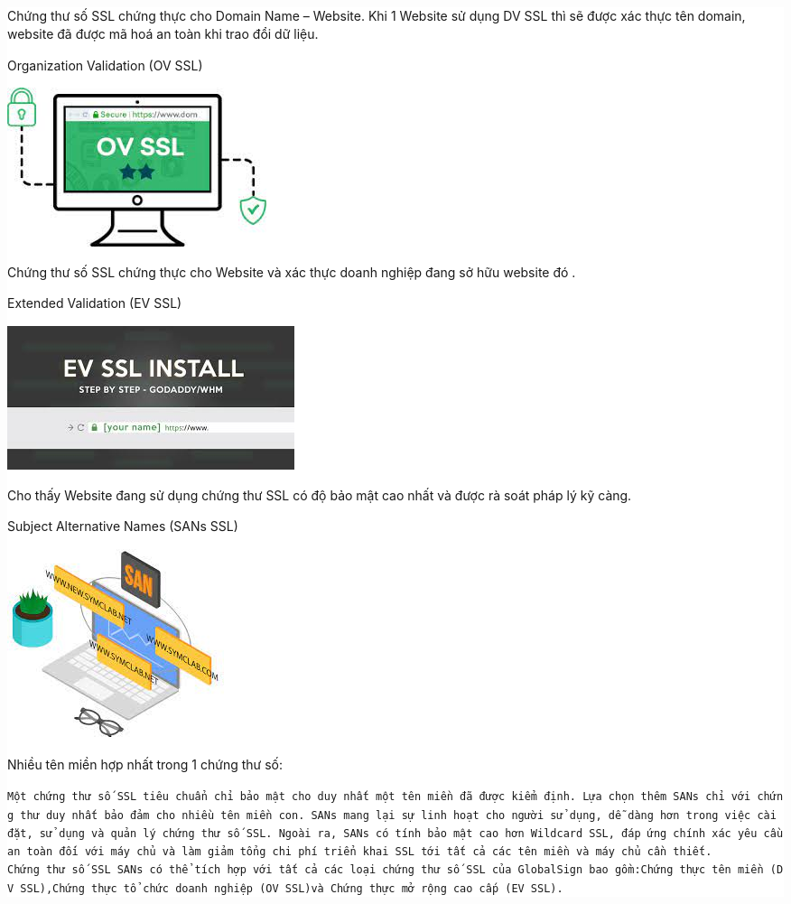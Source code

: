 Chứng thư số SSL chứng thực cho Domain Name – Website. Khi 1 Website sử dụng DV SSL thì sẽ được xác thực tên domain, website đã được mã hoá an toàn khi trao đổi dữ liệu.

Organization Validation (OV SSL)

![Ov ssl](Src/ov%20ssl.png)

Chứng thư số SSL chứng thực cho Website và xác thực doanh nghiệp đang sở hữu website đó .

Extended Validation (EV SSL)

![Ev ssl](Src/ev%20ssl.png)

Cho thấy Website đang sử dụng chứng thư SSL có độ bảo mật cao nhất và được rà soát pháp lý kỹ càng.

Subject Alternative Names (SANs SSL)

![Sans ssl](Src/sans%20ssl.png)

Nhiều tên miền hợp nhất trong 1 chứng thư số:

    Một chứng thư số SSL tiêu chuẩn chỉ bảo mật cho duy nhất một tên miền đã được kiểm định. Lựa chọn thêm SANs chỉ với chứng thư duy nhất bảo đảm cho nhiều tên miền con. SANs mang lại sự linh hoạt cho người sử dụng, dễ dàng hơn trong việc cài đặt, sử dụng và quản lý chứng thư số SSL. Ngoài ra, SANs có tính bảo mật cao hơn Wildcard SSL, đáp ứng chính xác yêu cầu an toàn đối với máy chủ và làm giảm tổng chi phí triển khai SSL tới tất cả các tên miền và máy chủ cần thiết.
    Chứng thư số SSL SANs có thể tích hợp với tất cả các loại chứng thư số SSL của GlobalSign bao gồm:Chứng thực tên miền (DV SSL),Chứng thực tổ chức doanh nghiệp (OV SSL)và Chứng thực mở rộng cao cấp (EV SSL).
